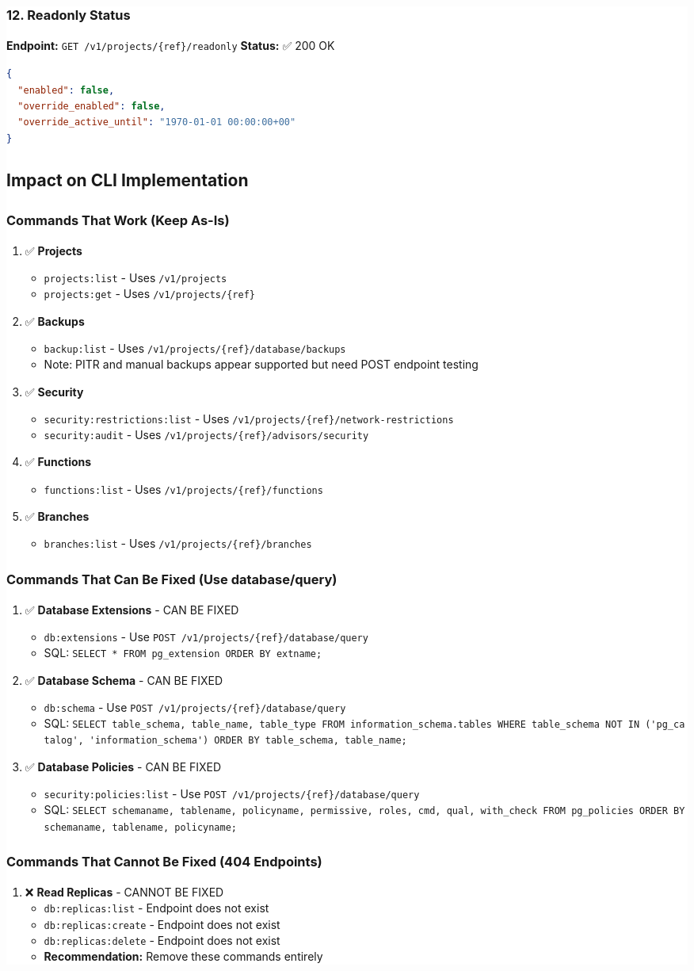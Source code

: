 ### 12. Readonly Status
**Endpoint:** `GET /v1/projects/{ref}/readonly`
**Status:** ✅ 200 OK

```json
{
  "enabled": false,
  "override_enabled": false,
  "override_active_until": "1970-01-01 00:00:00+00"
}
```

## Impact on CLI Implementation

### Commands That Work (Keep As-Is)

1. ✅ **Projects**
   - `projects:list` - Uses `/v1/projects`
   - `projects:get` - Uses `/v1/projects/{ref}`

2. ✅ **Backups**
   - `backup:list` - Uses `/v1/projects/{ref}/database/backups`
   - Note: PITR and manual backups appear supported but need POST endpoint testing

3. ✅ **Security**
   - `security:restrictions:list` - Uses `/v1/projects/{ref}/network-restrictions`
   - `security:audit` - Uses `/v1/projects/{ref}/advisors/security`

4. ✅ **Functions**
   - `functions:list` - Uses `/v1/projects/{ref}/functions`

5. ✅ **Branches**
   - `branches:list` - Uses `/v1/projects/{ref}/branches`

### Commands That Can Be Fixed (Use database/query)

1. ✅ **Database Extensions** - CAN BE FIXED
   - `db:extensions` - Use `POST /v1/projects/{ref}/database/query`
   - SQL: `SELECT * FROM pg_extension ORDER BY extname;`

2. ✅ **Database Schema** - CAN BE FIXED
   - `db:schema` - Use `POST /v1/projects/{ref}/database/query`
   - SQL: `SELECT table_schema, table_name, table_type FROM information_schema.tables WHERE table_schema NOT IN ('pg_catalog', 'information_schema') ORDER BY table_schema, table_name;`

3. ✅ **Database Policies** - CAN BE FIXED
   - `security:policies:list` - Use `POST /v1/projects/{ref}/database/query`
   - SQL: `SELECT schemaname, tablename, policyname, permissive, roles, cmd, qual, with_check FROM pg_policies ORDER BY schemaname, tablename, policyname;`

### Commands That Cannot Be Fixed (404 Endpoints)

1. ❌ **Read Replicas** - CANNOT BE FIXED
   - `db:replicas:list` - Endpoint does not exist
   - `db:replicas:create` - Endpoint does not exist
   - `db:replicas:delete` - Endpoint does not exist
   - **Recommendation:** Remove these commands entirely
